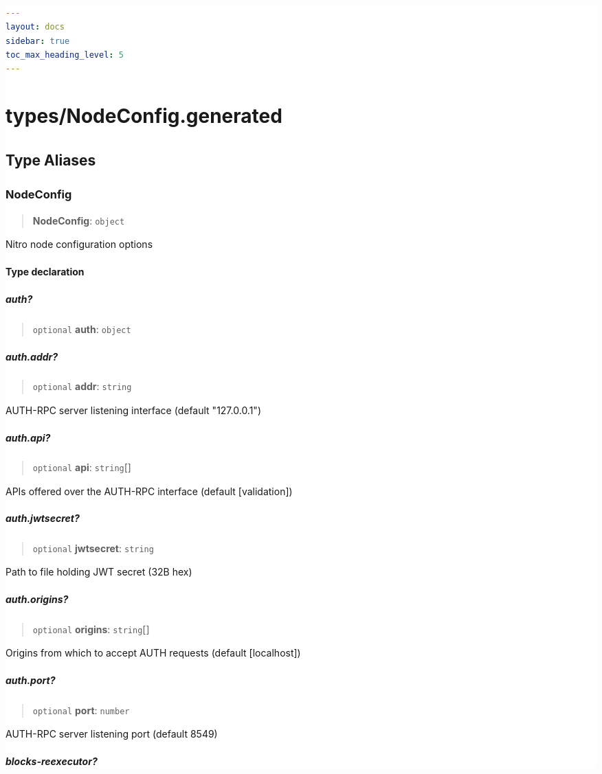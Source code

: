 ```yaml
---
layout: docs
sidebar: true
toc_max_heading_level: 5
---
```


# types/NodeConfig.generated

## Type Aliases

### NodeConfig

> **NodeConfig**: `object`

Nitro node configuration options

#### Type declaration

##### auth?

> `optional` **auth**: `object`

##### auth.addr?

> `optional` **addr**: `string`

AUTH-RPC server listening interface (default "127.0.0.1")

##### auth.api?

> `optional` **api**: `string`[]

APIs offered over the AUTH-RPC interface (default [validation])

##### auth.jwtsecret?

> `optional` **jwtsecret**: `string`

Path to file holding JWT secret (32B hex)

##### auth.origins?

> `optional` **origins**: `string`[]

Origins from which to accept AUTH requests (default [localhost])

##### auth.port?

> `optional` **port**: `number`

AUTH-RPC server listening port (default 8549)

##### blocks-reexecutor?

